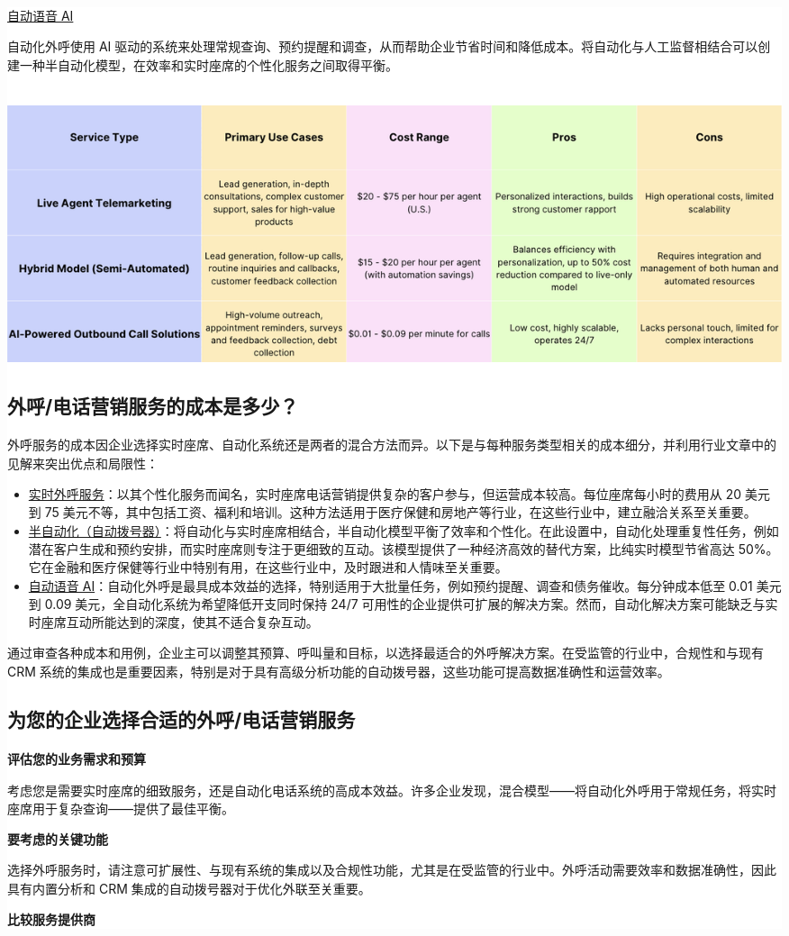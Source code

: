 [自动语音 AI](https://seasalt.ai/blog/104-ai-live-outbound/)

自动化外呼使用 AI 驱动的系统来处理常规查询、预约提醒和调查，从而帮助企业节省时间和降低成本。将自动化与人工监督相结合可以创建一种半自动化模型，在效率和实时座席的个性化服务之间取得平衡。


<br/>

<center>
<div style="background-color: #ffffff;">
<img height="100%" width="100%" src="/images/blog/107-why-outbound-call-sm-business/service-comparison.png"  alt="外呼服务 | 服务比较">
</div>
</center>

## 外呼/电话营销服务的成本是多少？

外呼服务的成本因企业选择实时座席、自动化系统还是两者的混合方法而异。以下是与每种服务类型相关的成本细分，并利用行业文章中的见解来突出优点和局限性：

- [实时外呼服务](https://seasalt.ai/blog/live-outbound-inhouse-outsourced/)：以其个性化服务而闻名，实时座席电话营销提供复杂的客户参与，但运营成本较高。每位座席每小时的费用从 20 美元到 75 美元不等，其中包括工资、福利和培训。这种方法适用于医疗保健和房地产等行业，在这些行业中，建立融洽关系至关重要。
- [半自动化（自动拨号器）](https://seasalt.ai/blog/auto-dialer-outbound/)：将自动化与实时座席相结合，半自动化模型平衡了效率和个性化。在此设置中，自动化处理重复性任务，例如潜在客户生成和预约安排，而实时座席则专注于更细致的互动。该模型提供了一种经济高效的替代方案，比纯实时模型节省高达 50%。它在金融和医疗保健等行业中特别有用，在这些行业中，及时跟进和人情味至关重要。
- [自动语音 AI](https://seasalt.ai/blog/104-ai-live-outbound/)：自动化外呼是最具成本效益的选择，特别适用于大批量任务，例如预约提醒、调查和债务催收。每分钟成本低至 0.01 美元到 0.09 美元，全自动化系统为希望降低开支同时保持 24/7 可用性的企业提供可扩展的解决方案。然而，自动化解决方案可能缺乏与实时座席互动所能达到的深度，使其不适合复杂互动。

通过审查各种成本和用例，企业主可以调整其预算、呼叫量和目标，以选择最适合的外呼解决方案。在受监管的行业中，合规性和与现有 CRM 系统的集成也是重要因素，特别是对于具有高级分析功能的自动拨号器，这些功能可提高数据准确性和运营效率。


## 为您的企业选择合适的外呼/电话营销服务

**评估您的业务需求和预算**

考虑您是需要实时座席的细致服务，还是自动化电话系统的高成本效益。许多企业发现，混合模型——将自动化外呼用于常规任务，将实时座席用于复杂查询——提供了最佳平衡。

**要考虑的关键功能**

选择外呼服务时，请注意可扩展性、与现有系统的集成以及合规性功能，尤其是在受监管的行业中。外呼活动需要效率和数据准确性，因此具有内置分析和 CRM 集成的自动拨号器对于优化外联至关重要。

**比较服务提供商**
